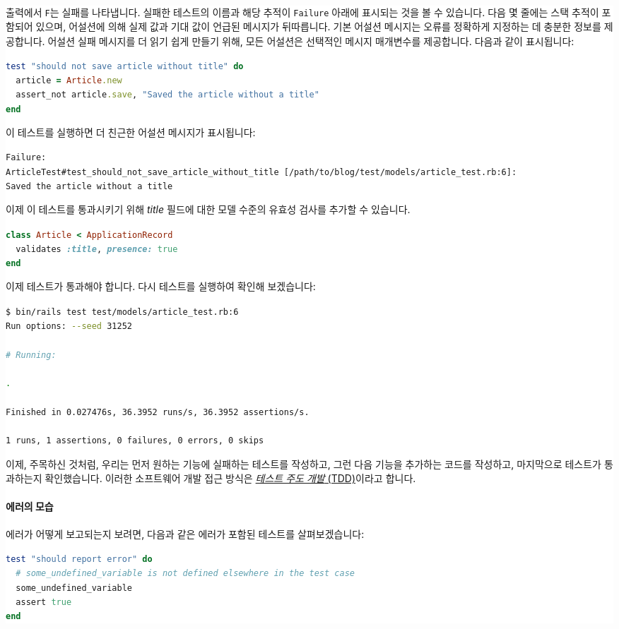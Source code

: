 출력에서 `F`는 실패를 나타냅니다. 실패한 테스트의 이름과 해당 추적이 `Failure` 아래에 표시되는 것을 볼 수 있습니다. 다음 몇 줄에는 스택 추적이 포함되어 있으며, 어설션에 의해 실제 값과 기대 값이 언급된 메시지가 뒤따릅니다. 기본 어설션 메시지는 오류를 정확하게 지정하는 데 충분한 정보를 제공합니다. 어설션 실패 메시지를 더 읽기 쉽게 만들기 위해, 모든 어설션은 선택적인 메시지 매개변수를 제공합니다. 다음과 같이 표시됩니다:

```ruby
test "should not save article without title" do
  article = Article.new
  assert_not article.save, "Saved the article without a title"
end
```

이 테스트를 실행하면 더 친근한 어설션 메시지가 표시됩니다:

```
Failure:
ArticleTest#test_should_not_save_article_without_title [/path/to/blog/test/models/article_test.rb:6]:
Saved the article without a title
```

이제 이 테스트를 통과시키기 위해 _title_ 필드에 대한 모델 수준의 유효성 검사를 추가할 수 있습니다.

```ruby
class Article < ApplicationRecord
  validates :title, presence: true
end
```

이제 테스트가 통과해야 합니다. 다시 테스트를 실행하여 확인해 보겠습니다:

```bash
$ bin/rails test test/models/article_test.rb:6
Run options: --seed 31252

# Running:

.

Finished in 0.027476s, 36.3952 runs/s, 36.3952 assertions/s.

1 runs, 1 assertions, 0 failures, 0 errors, 0 skips
```

이제, 주목하신 것처럼, 우리는 먼저 원하는 기능에 실패하는 테스트를 작성하고, 그런 다음 기능을 추가하는 코드를 작성하고, 마지막으로 테스트가 통과하는지 확인했습니다. 이러한 소프트웨어 개발 접근 방식은
[_테스트 주도 개발_ (TDD)](http://c2.com/cgi/wiki?TestDrivenDevelopment)이라고 합니다.

#### 에러의 모습

에러가 어떻게 보고되는지 보려면, 다음과 같은 에러가 포함된 테스트를 살펴보겠습니다:

```ruby
test "should report error" do
  # some_undefined_variable is not defined elsewhere in the test case
  some_undefined_variable
  assert true
end
```
